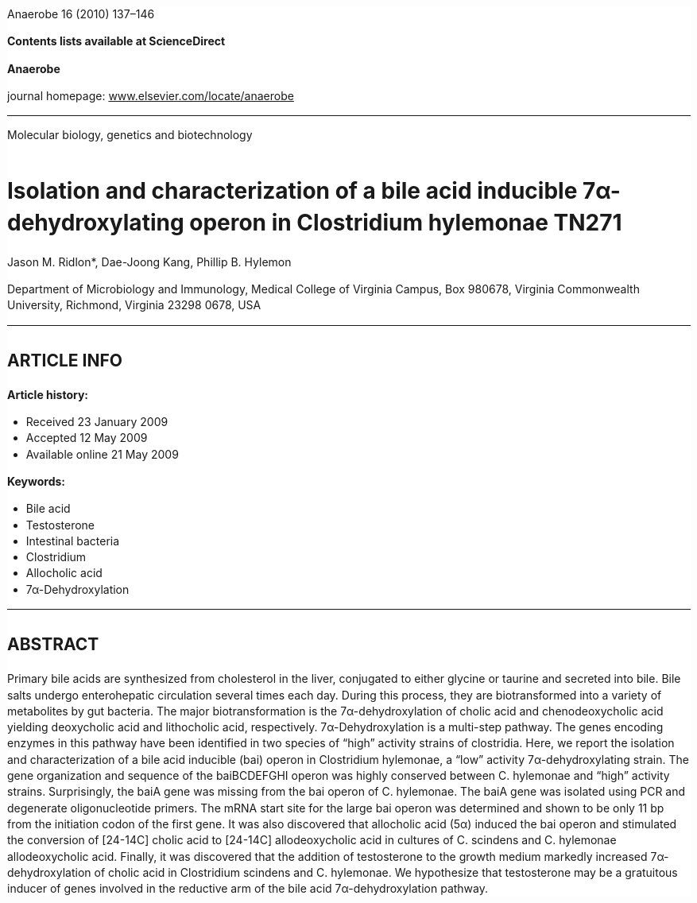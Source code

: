 
Anaerobe 16 (2010) 137–146

**Contents lists available at ScienceDirect**

**Anaerobe**

journal homepage: www.elsevier.com/locate/anaerobe

---

Molecular biology, genetics and biotechnology

# Isolation and characterization of a bile acid inducible 7α-dehydroxylating operon in Clostridium hylemonae TN271

Jason M. Ridlon*, Dae-Joong Kang, Phillip B. Hylemon

Department of Microbiology and Immunology, Medical College of Virginia Campus, Box 980678, Virginia Commonwealth University, Richmond, Virginia 23298 0678, USA

---

## ARTICLE INFO

**Article history:**

- Received 23 January 2009
- Accepted 12 May 2009
- Available online 21 May 2009

**Keywords:**

- Bile acid
- Testosterone
- Intestinal bacteria
- Clostridium
- Allocholic acid
- 7α-Dehydroxylation

---

## ABSTRACT

Primary bile acids are synthesized from cholesterol in the liver, conjugated to either glycine or taurine and secreted into bile. Bile salts undergo enterohepatic circulation several times each day. During this process, they are biotransformed into a variety of metabolites by gut bacteria. The major biotransformation is the 7α-dehydroxylation of cholic acid and chenodeoxycholic acid yielding deoxycholic acid and lithocholic acid, respectively. 7α-Dehydroxylation is a multi-step pathway. The genes encoding enzymes in this pathway have been identified in two species of “high” activity strains of clostridia. Here, we report the isolation and characterization of a bile acid inducible (bai) operon in Clostridium hylemonae, a “low” activity 7α-dehydroxylating strain. The gene organization and sequence of the baiBCDEFGHI operon was highly conserved between C. hylemonae and “high” activity strains. Surprisingly, the baiA gene was missing from the bai operon of C. hylemonae. The baiA gene was isolated using PCR and degenerate oligonucleotide primers. The mRNA start site for the large bai operon was determined and shown to be only 11 bp from the initiation codon of the first gene. It was also discovered that allocholic acid (5α) induced the bai operon and stimulated the conversion of [24-14C] cholic acid to [24-14C] allodeoxycholic acid in cultures of C. scindens and C. hylemonae allodeoxycholic acid. Finally, it was discovered that the addition of testosterone to the growth medium markedly increased 7α-dehydroxylation of cholic acid in Clostridium scindens and C. hylemonae. We hypothesize that testosterone may be a gratuitous inducer of genes involved in the reductive arm of the bile acid 7α-dehydroxylation pathway.
